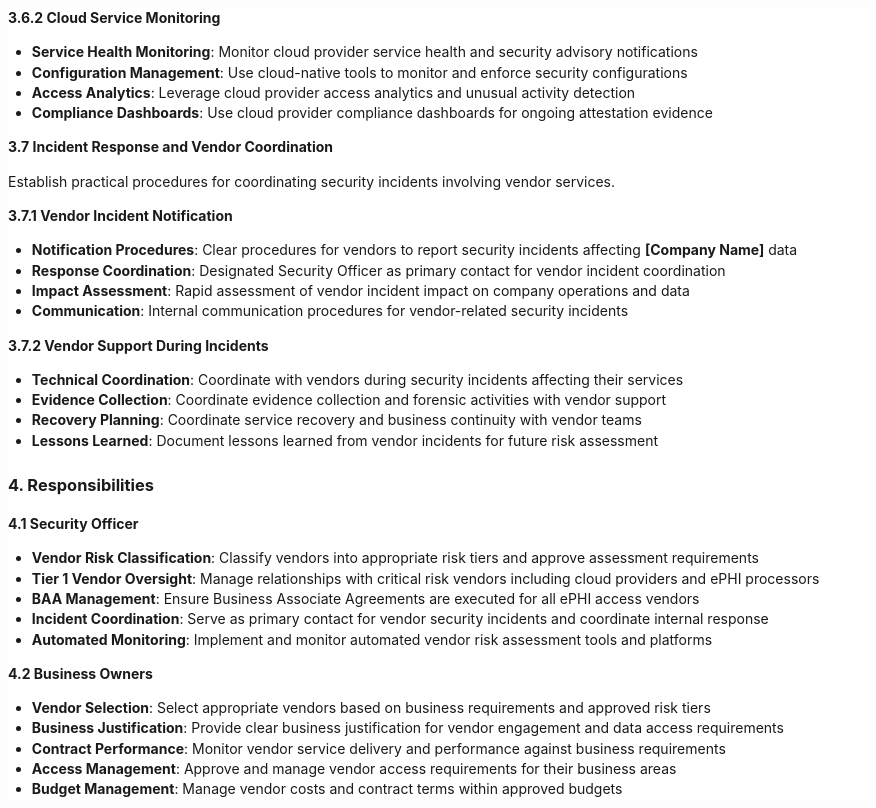 **3.6.2 Cloud Service Monitoring**

- **Service Health Monitoring**: Monitor cloud provider service health and security advisory notifications
- **Configuration Management**: Use cloud-native tools to monitor and enforce security configurations
- **Access Analytics**: Leverage cloud provider access analytics and unusual activity detection
- **Compliance Dashboards**: Use cloud provider compliance dashboards for ongoing attestation evidence

**3.7 Incident Response and Vendor Coordination**

Establish practical procedures for coordinating security incidents involving vendor services.

**3.7.1 Vendor Incident Notification**

- **Notification Procedures**: Clear procedures for vendors to report security incidents affecting **[Company Name]** data
- **Response Coordination**: Designated Security Officer as primary contact for vendor incident coordination
- **Impact Assessment**: Rapid assessment of vendor incident impact on company operations and data
- **Communication**: Internal communication procedures for vendor-related security incidents

**3.7.2 Vendor Support During Incidents**

- **Technical Coordination**: Coordinate with vendors during security incidents affecting their services
- **Evidence Collection**: Coordinate evidence collection and forensic activities with vendor support
- **Recovery Planning**: Coordinate service recovery and business continuity with vendor teams
- **Lessons Learned**: Document lessons learned from vendor incidents for future risk assessment

### 4. Responsibilities

**4.1 Security Officer**

- **Vendor Risk Classification**: Classify vendors into appropriate risk tiers and approve assessment requirements
- **Tier 1 Vendor Oversight**: Manage relationships with critical risk vendors including cloud providers and ePHI processors
- **BAA Management**: Ensure Business Associate Agreements are executed for all ePHI access vendors
- **Incident Coordination**: Serve as primary contact for vendor security incidents and coordinate internal response
- **Automated Monitoring**: Implement and monitor automated vendor risk assessment tools and platforms

**4.2 Business Owners**

- **Vendor Selection**: Select appropriate vendors based on business requirements and approved risk tiers
- **Business Justification**: Provide clear business justification for vendor engagement and data access requirements
- **Contract Performance**: Monitor vendor service delivery and performance against business requirements
- **Access Management**: Approve and manage vendor access requirements for their business areas
- **Budget Management**: Manage vendor costs and contract terms within approved budgets
